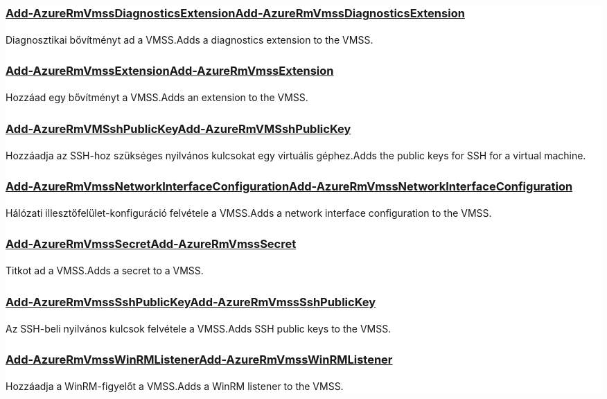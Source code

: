 ### [<span data-ttu-id="5abb8-123">Add-AzureRmVmssDiagnosticsExtension</span><span class="sxs-lookup"><span data-stu-id="5abb8-123">Add-AzureRmVmssDiagnosticsExtension</span></span>](Add-AzureRmVmssDiagnosticsExtension.md)
<span data-ttu-id="5abb8-124">Diagnosztikai bővítményt ad a VMSS.</span><span class="sxs-lookup"><span data-stu-id="5abb8-124">Adds a diagnostics extension to the VMSS.</span></span>

### [<span data-ttu-id="5abb8-125">Add-AzureRmVmssExtension</span><span class="sxs-lookup"><span data-stu-id="5abb8-125">Add-AzureRmVmssExtension</span></span>](Add-AzureRmVmssExtension.md)
<span data-ttu-id="5abb8-126">Hozzáad egy bővítményt a VMSS.</span><span class="sxs-lookup"><span data-stu-id="5abb8-126">Adds an extension to the VMSS.</span></span>

### [<span data-ttu-id="5abb8-127">Add-AzureRmVMSshPublicKey</span><span class="sxs-lookup"><span data-stu-id="5abb8-127">Add-AzureRmVMSshPublicKey</span></span>](Add-AzureRmVMSshPublicKey.md)
<span data-ttu-id="5abb8-128">Hozzáadja az SSH-hoz szükséges nyilvános kulcsokat egy virtuális géphez.</span><span class="sxs-lookup"><span data-stu-id="5abb8-128">Adds the public keys for SSH for a virtual machine.</span></span>

### [<span data-ttu-id="5abb8-129">Add-AzureRmVmssNetworkInterfaceConfiguration</span><span class="sxs-lookup"><span data-stu-id="5abb8-129">Add-AzureRmVmssNetworkInterfaceConfiguration</span></span>](Add-AzureRmVmssNetworkInterfaceConfiguration.md)
<span data-ttu-id="5abb8-130">Hálózati illesztőfelület-konfiguráció felvétele a VMSS.</span><span class="sxs-lookup"><span data-stu-id="5abb8-130">Adds a network interface configuration to the VMSS.</span></span>

### [<span data-ttu-id="5abb8-131">Add-AzureRmVmssSecret</span><span class="sxs-lookup"><span data-stu-id="5abb8-131">Add-AzureRmVmssSecret</span></span>](Add-AzureRmVmssSecret.md)
<span data-ttu-id="5abb8-132">Titkot ad a VMSS.</span><span class="sxs-lookup"><span data-stu-id="5abb8-132">Adds a secret to a VMSS.</span></span>

### [<span data-ttu-id="5abb8-133">Add-AzureRmVmssSshPublicKey</span><span class="sxs-lookup"><span data-stu-id="5abb8-133">Add-AzureRmVmssSshPublicKey</span></span>](Add-AzureRmVmssSshPublicKey.md)
<span data-ttu-id="5abb8-134">Az SSH-beli nyilvános kulcsok felvétele a VMSS.</span><span class="sxs-lookup"><span data-stu-id="5abb8-134">Adds SSH public keys to the VMSS.</span></span>

### [<span data-ttu-id="5abb8-135">Add-AzureRmVmssWinRMListener</span><span class="sxs-lookup"><span data-stu-id="5abb8-135">Add-AzureRmVmssWinRMListener</span></span>](Add-AzureRmVmssWinRMListener.md)
<span data-ttu-id="5abb8-136">Hozzáadja a WinRM-figyelőt a VMSS.</span><span class="sxs-lookup"><span data-stu-id="5abb8-136">Adds a WinRM listener to the VMSS.</span></span>
